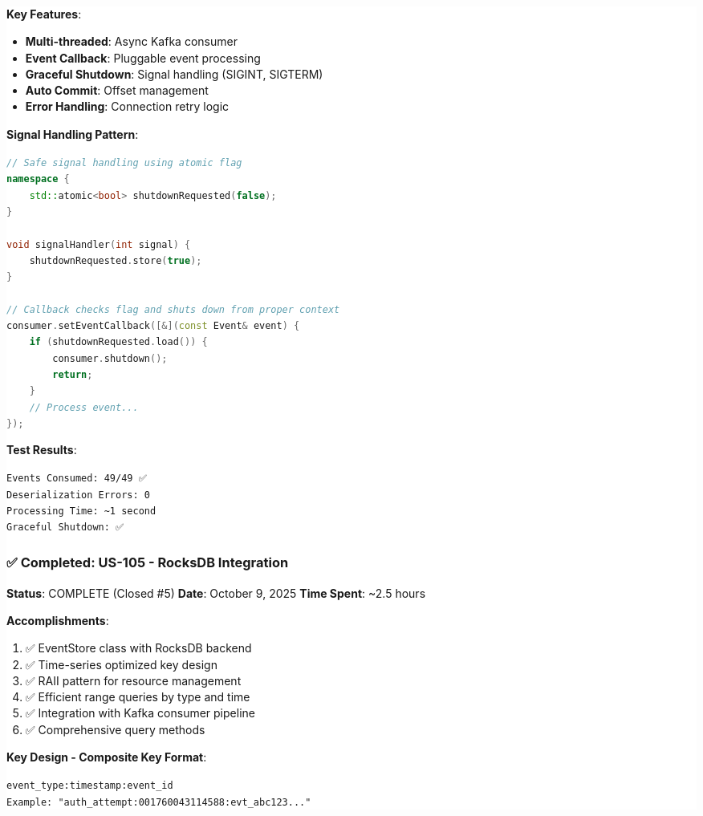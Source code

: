 **Key Features**:
- **Multi-threaded**: Async Kafka consumer
- **Event Callback**: Pluggable event processing
- **Graceful Shutdown**: Signal handling (SIGINT, SIGTERM)
- **Auto Commit**: Offset management
- **Error Handling**: Connection retry logic

**Signal Handling Pattern**:
```cpp
// Safe signal handling using atomic flag
namespace {
    std::atomic<bool> shutdownRequested(false);
}

void signalHandler(int signal) {
    shutdownRequested.store(true);
}

// Callback checks flag and shuts down from proper context
consumer.setEventCallback([&](const Event& event) {
    if (shutdownRequested.load()) {
        consumer.shutdown();
        return;
    }
    // Process event...
});
```

**Test Results**:
```bash
Events Consumed: 49/49 ✅
Deserialization Errors: 0
Processing Time: ~1 second
Graceful Shutdown: ✅
```

### ✅ Completed: US-105 - RocksDB Integration

**Status**: COMPLETE (Closed #5)
**Date**: October 9, 2025
**Time Spent**: ~2.5 hours

**Accomplishments**:
1. ✅ EventStore class with RocksDB backend
2. ✅ Time-series optimized key design
3. ✅ RAII pattern for resource management
4. ✅ Efficient range queries by type and time
5. ✅ Integration with Kafka consumer pipeline
6. ✅ Comprehensive query methods

**Key Design - Composite Key Format**:
```
event_type:timestamp:event_id
Example: "auth_attempt:001760043114588:evt_abc123..."
```
